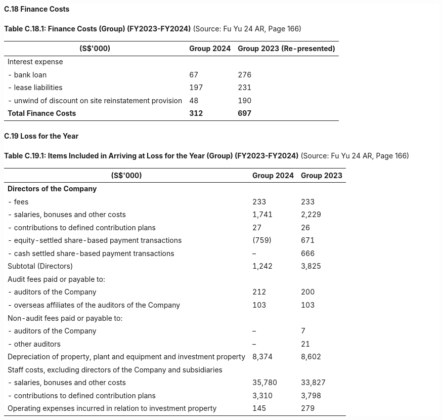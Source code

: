 #### C.18 Finance Costs
**Table C.18.1: Finance Costs (Group) (FY2023-FY2024)** (Source: Fu Yu 24 AR, Page 166)

| (S$'000)                                     | Group 2024 | Group 2023 (Re-presented) |
|----------------------------------------------|------------|---------------------------|
| Interest expense                             |            |                           |
| - bank loan                                  | 67         | 276                       |
| - lease liabilities                          | 197        | 231                       |
| - unwind of discount on site reinstatement provision | 48         | 190                       |
| **Total Finance Costs**                      | **312**    | **697**                   |

#### C.19 Loss for the Year
**Table C.19.1: Items Included in Arriving at Loss for the Year (Group) (FY2023-FY2024)** (Source: Fu Yu 24 AR, Page 166)

| (S$'000)                                          | Group 2024 | Group 2023 |
|---------------------------------------------------|------------|------------|
| **Directors of the Company**                      |            |            |
| - fees                                            | 233        | 233        |
| - salaries, bonuses and other costs               | 1,741      | 2,229      |
| - contributions to defined contribution plans     | 27         | 26         |
| - equity-settled share-based payment transactions | (759)      | 671        |
| - cash settled share-based payment transactions   | –          | 666        |
| Subtotal (Directors)                              | 1,242      | 3,825      |
| Audit fees paid or payable to:                    |            |            |
| - auditors of the Company                         | 212        | 200        |
| - overseas affiliates of the auditors of the Company | 103        | 103        |
| Non-audit fees paid or payable to:                |            |            |
| - auditors of the Company                         | –          | 7          |
| - other auditors                                  | –          | 21         |
| Depreciation of property, plant and equipment and investment property | 8,374      | 8,602      |
| Staff costs, excluding directors of the Company and subsidiaries |            |            |
| - salaries, bonuses and other costs               | 35,780     | 33,827     |
| - contributions to defined contribution plans     | 3,310      | 3,798      |
| Operating expenses incurred in relation to investment property | 145        | 279        |
